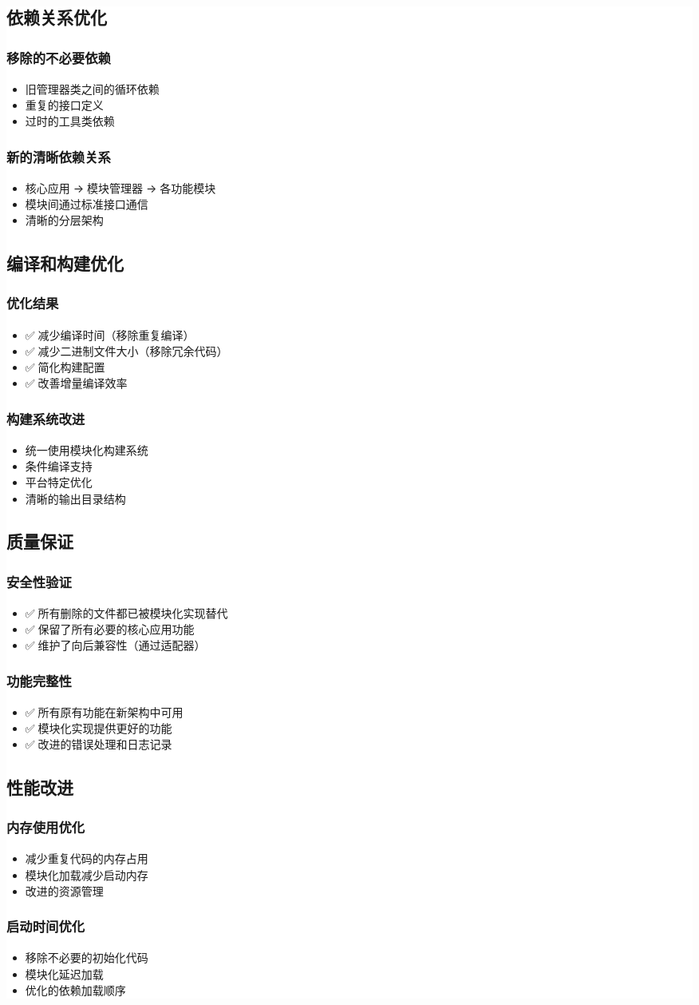 ## 依赖关系优化

### 移除的不必要依赖
- 旧管理器类之间的循环依赖
- 重复的接口定义
- 过时的工具类依赖

### 新的清晰依赖关系
- 核心应用 → 模块管理器 → 各功能模块
- 模块间通过标准接口通信
- 清晰的分层架构

## 编译和构建优化

### 优化结果
- ✅ 减少编译时间（移除重复编译）
- ✅ 减少二进制文件大小（移除冗余代码）
- ✅ 简化构建配置
- ✅ 改善增量编译效率

### 构建系统改进
- 统一使用模块化构建系统
- 条件编译支持
- 平台特定优化
- 清晰的输出目录结构

## 质量保证

### 安全性验证
- ✅ 所有删除的文件都已被模块化实现替代
- ✅ 保留了所有必要的核心应用功能
- ✅ 维护了向后兼容性（通过适配器）

### 功能完整性
- ✅ 所有原有功能在新架构中可用
- ✅ 模块化实现提供更好的功能
- ✅ 改进的错误处理和日志记录

## 性能改进

### 内存使用优化
- 减少重复代码的内存占用
- 模块化加载减少启动内存
- 改进的资源管理

### 启动时间优化
- 移除不必要的初始化代码
- 模块化延迟加载
- 优化的依赖加载顺序
